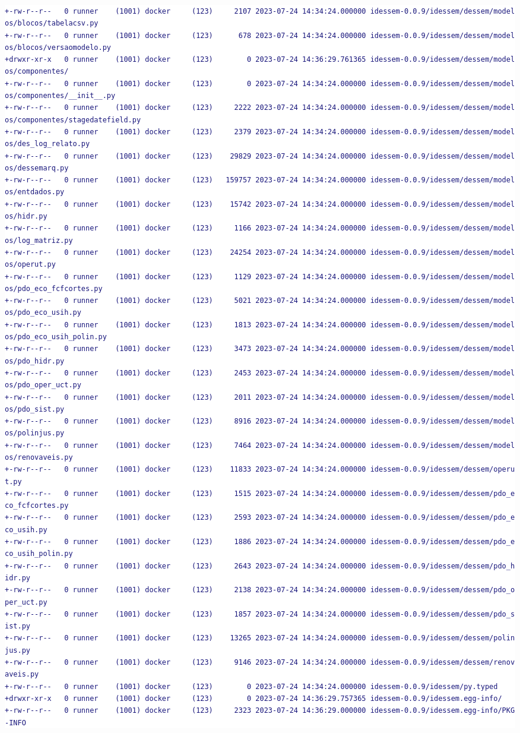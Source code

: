 ```diff
+-rw-r--r--   0 runner    (1001) docker     (123)     2107 2023-07-24 14:34:24.000000 idessem-0.0.9/idessem/dessem/modelos/blocos/tabelacsv.py
+-rw-r--r--   0 runner    (1001) docker     (123)      678 2023-07-24 14:34:24.000000 idessem-0.0.9/idessem/dessem/modelos/blocos/versaomodelo.py
+drwxr-xr-x   0 runner    (1001) docker     (123)        0 2023-07-24 14:36:29.761365 idessem-0.0.9/idessem/dessem/modelos/componentes/
+-rw-r--r--   0 runner    (1001) docker     (123)        0 2023-07-24 14:34:24.000000 idessem-0.0.9/idessem/dessem/modelos/componentes/__init__.py
+-rw-r--r--   0 runner    (1001) docker     (123)     2222 2023-07-24 14:34:24.000000 idessem-0.0.9/idessem/dessem/modelos/componentes/stagedatefield.py
+-rw-r--r--   0 runner    (1001) docker     (123)     2379 2023-07-24 14:34:24.000000 idessem-0.0.9/idessem/dessem/modelos/des_log_relato.py
+-rw-r--r--   0 runner    (1001) docker     (123)    29829 2023-07-24 14:34:24.000000 idessem-0.0.9/idessem/dessem/modelos/dessemarq.py
+-rw-r--r--   0 runner    (1001) docker     (123)   159757 2023-07-24 14:34:24.000000 idessem-0.0.9/idessem/dessem/modelos/entdados.py
+-rw-r--r--   0 runner    (1001) docker     (123)    15742 2023-07-24 14:34:24.000000 idessem-0.0.9/idessem/dessem/modelos/hidr.py
+-rw-r--r--   0 runner    (1001) docker     (123)     1166 2023-07-24 14:34:24.000000 idessem-0.0.9/idessem/dessem/modelos/log_matriz.py
+-rw-r--r--   0 runner    (1001) docker     (123)    24254 2023-07-24 14:34:24.000000 idessem-0.0.9/idessem/dessem/modelos/operut.py
+-rw-r--r--   0 runner    (1001) docker     (123)     1129 2023-07-24 14:34:24.000000 idessem-0.0.9/idessem/dessem/modelos/pdo_eco_fcfcortes.py
+-rw-r--r--   0 runner    (1001) docker     (123)     5021 2023-07-24 14:34:24.000000 idessem-0.0.9/idessem/dessem/modelos/pdo_eco_usih.py
+-rw-r--r--   0 runner    (1001) docker     (123)     1813 2023-07-24 14:34:24.000000 idessem-0.0.9/idessem/dessem/modelos/pdo_eco_usih_polin.py
+-rw-r--r--   0 runner    (1001) docker     (123)     3473 2023-07-24 14:34:24.000000 idessem-0.0.9/idessem/dessem/modelos/pdo_hidr.py
+-rw-r--r--   0 runner    (1001) docker     (123)     2453 2023-07-24 14:34:24.000000 idessem-0.0.9/idessem/dessem/modelos/pdo_oper_uct.py
+-rw-r--r--   0 runner    (1001) docker     (123)     2011 2023-07-24 14:34:24.000000 idessem-0.0.9/idessem/dessem/modelos/pdo_sist.py
+-rw-r--r--   0 runner    (1001) docker     (123)     8916 2023-07-24 14:34:24.000000 idessem-0.0.9/idessem/dessem/modelos/polinjus.py
+-rw-r--r--   0 runner    (1001) docker     (123)     7464 2023-07-24 14:34:24.000000 idessem-0.0.9/idessem/dessem/modelos/renovaveis.py
+-rw-r--r--   0 runner    (1001) docker     (123)    11833 2023-07-24 14:34:24.000000 idessem-0.0.9/idessem/dessem/operut.py
+-rw-r--r--   0 runner    (1001) docker     (123)     1515 2023-07-24 14:34:24.000000 idessem-0.0.9/idessem/dessem/pdo_eco_fcfcortes.py
+-rw-r--r--   0 runner    (1001) docker     (123)     2593 2023-07-24 14:34:24.000000 idessem-0.0.9/idessem/dessem/pdo_eco_usih.py
+-rw-r--r--   0 runner    (1001) docker     (123)     1886 2023-07-24 14:34:24.000000 idessem-0.0.9/idessem/dessem/pdo_eco_usih_polin.py
+-rw-r--r--   0 runner    (1001) docker     (123)     2643 2023-07-24 14:34:24.000000 idessem-0.0.9/idessem/dessem/pdo_hidr.py
+-rw-r--r--   0 runner    (1001) docker     (123)     2138 2023-07-24 14:34:24.000000 idessem-0.0.9/idessem/dessem/pdo_oper_uct.py
+-rw-r--r--   0 runner    (1001) docker     (123)     1857 2023-07-24 14:34:24.000000 idessem-0.0.9/idessem/dessem/pdo_sist.py
+-rw-r--r--   0 runner    (1001) docker     (123)    13265 2023-07-24 14:34:24.000000 idessem-0.0.9/idessem/dessem/polinjus.py
+-rw-r--r--   0 runner    (1001) docker     (123)     9146 2023-07-24 14:34:24.000000 idessem-0.0.9/idessem/dessem/renovaveis.py
+-rw-r--r--   0 runner    (1001) docker     (123)        0 2023-07-24 14:34:24.000000 idessem-0.0.9/idessem/py.typed
+drwxr-xr-x   0 runner    (1001) docker     (123)        0 2023-07-24 14:36:29.757365 idessem-0.0.9/idessem.egg-info/
+-rw-r--r--   0 runner    (1001) docker     (123)     2323 2023-07-24 14:36:29.000000 idessem-0.0.9/idessem.egg-info/PKG-INFO
```
